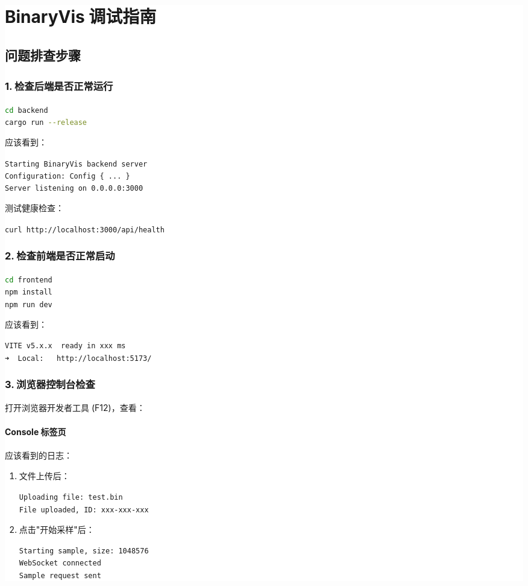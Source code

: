 # BinaryVis 调试指南

## 问题排查步骤

### 1. 检查后端是否正常运行

```bash
cd backend
cargo run --release
```

应该看到：
```
Starting BinaryVis backend server
Configuration: Config { ... }
Server listening on 0.0.0.0:3000
```

测试健康检查：
```bash
curl http://localhost:3000/api/health
```

### 2. 检查前端是否正常启动

```bash
cd frontend
npm install
npm run dev
```

应该看到：
```
VITE v5.x.x  ready in xxx ms
➜  Local:   http://localhost:5173/
```

### 3. 浏览器控制台检查

打开浏览器开发者工具 (F12)，查看：

#### Console 标签页
应该看到的日志：
1. 文件上传后：
   ```
   Uploading file: test.bin
   File uploaded, ID: xxx-xxx-xxx
   ```

2. 点击"开始采样"后：
   ```
   Starting sample, size: 1048576
   WebSocket connected
   Sample request sent
   ```
